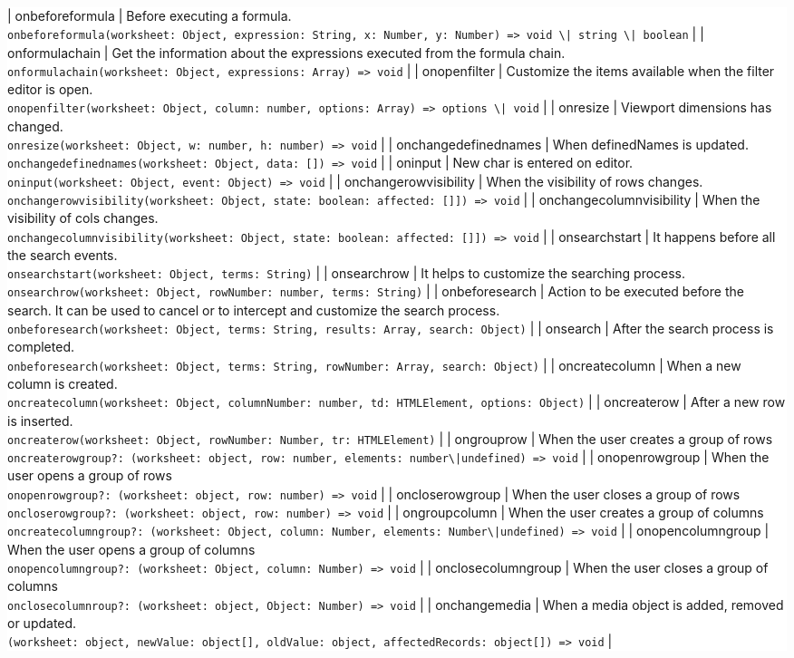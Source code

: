 | onbeforeformula           | Before executing a formula.<br/>`onbeforeformula(worksheet: Object, expression: String, x: Number, y: Number) => void \| string \| boolean`                                                                                                      |
| onformulachain            | Get the information about the expressions executed from the formula chain.<br/>`onformulachain(worksheet: Object, expressions: Array) => void`                                                                                                   |
| onopenfilter              | Customize the items available when the filter editor is open.<br/>`onopenfilter(worksheet: Object, column: number, options: Array) => options \| void`                                                                                           |
| onresize                  | Viewport dimensions has changed.<br/>`onresize(worksheet: Object, w: number, h: number) => void`                                                                                                                                                 |
| onchangedefinednames      | When definedNames is updated.<br/>`onchangedefinednames(worksheet: Object, data: []) => void`                                                                                                                                                    |
| oninput                   | New char is entered on editor.<br/>`oninput(worksheet: Object, event: Object) => void`                                                                                                                                                           |
| onchangerowvisibility     | When the visibility of rows changes.<br/>`onchangerowvisibility(worksheet: Object, state: boolean: affected: []]) => void`                                                                                                                       |
| onchangecolumnvisibility  | When the visibility of cols changes.<br/>`onchangecolumnvisibility(worksheet: Object, state: boolean: affected: []]) => void`                                                                                                                    |
| onsearchstart             | It happens before all the search events.<br/>`onsearchstart(worksheet: Object, terms: String)`                                                                                                                                                   |
| onsearchrow               | It helps to customize the searching process.<br/>`onsearchrow(worksheet: Object, rowNumber: number, terms: String)`                                                                                                                              |
| onbeforesearch            | Action to be executed before the search. It can be used to cancel or to intercept and customize the search process.<br/>`onbeforesearch(worksheet: Object, terms: String, results: Array, search: Object)`                                       |
| onsearch                  | After the search process is completed.<br/>`onbeforesearch(worksheet: Object, terms: String, rowNumber: Array, search: Object)`                                                                                                                  |
| oncreatecolumn            | When a new column is created.<br/>`oncreatecolumn(worksheet: Object, columnNumber: number, td: HTMLElement, options: Object)`                                                                                                                    |
| oncreaterow               | After a new row is inserted.<br/>`oncreaterow(worksheet: Object, rowNumber: Number, tr: HTMLElement)`                                                                                                                                            |
| ongrouprow                | When the user creates a group of rows<br/>`oncreaterowgroup?: (worksheet: object, row: number, elements: number\|undefined) => void`                                                                                                             |
| onopenrowgroup            | When the user opens a group of rows<br/>`onopenrowgroup?: (worksheet: object, row: number) => void`                                                                                                                                              |
| oncloserowgroup           | When the user closes a group of rows<br/>`oncloserowgroup?: (worksheet: object, row: number) => void`                                                                                                                                            |
| ongroupcolumn             | When the user creates a group of columns<br/>`oncreatecolumngroup?: (worksheet: Object, column: Number, elements: Number\|undefined) => void`                                                                                                    |
| onopencolumngroup         | When the user opens a group of columns<br/>`onopencolumngroup?: (worksheet: Object, column: Number) => void`                                                                                                                                     |
| onclosecolumngroup        | When the user closes a group of columns<br/>`onclosecolumnroup?: (worksheet: object, Object: Number) => void`                                                                                                                                    |
| onchangemedia             | When a media object is added, removed or updated.<br/>`(worksheet: object, newValue: object[], oldValue: object, affectedRecords: object[]) => void`                                                                                             |